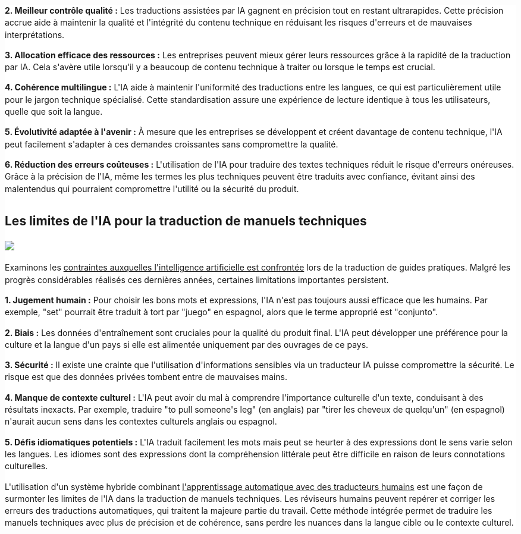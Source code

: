 **2. Meilleur contrôle qualité :** Les traductions assistées par IA gagnent en précision tout en restant ultrarapides. Cette précision accrue aide à maintenir la qualité et l'intégrité du contenu technique en réduisant les risques d'erreurs et de mauvaises interprétations.

**3. Allocation efficace des ressources :** Les entreprises peuvent mieux gérer leurs ressources grâce à la rapidité de la traduction par IA. Cela s'avère utile lorsqu'il y a beaucoup de contenu technique à traiter ou lorsque le temps est crucial.

**4. Cohérence multilingue :** L'IA aide à maintenir l'uniformité des traductions entre les langues, ce qui est particulièrement utile pour le jargon technique spécialisé. Cette standardisation assure une expérience de lecture identique à tous les utilisateurs, quelle que soit la langue.

**5. Évolutivité adaptée à l'avenir :** À mesure que les entreprises se développent et créent davantage de contenu technique, l'IA peut facilement s'adapter à ces demandes croissantes sans compromettre la qualité.

**6. Réduction des erreurs coûteuses :** L'utilisation de l'IA pour traduire des textes techniques réduit le risque d'erreurs onéreuses. Grâce à la précision de l'IA, même les termes les plus techniques peuvent être traduits avec confiance, évitant ainsi des malentendus qui pourraient compromettre l'utilité ou la sécurité du produit.

## Les limites de l'IA pour la traduction de manuels techniques

![](https://cdn.docsie.io/workspace_PfNzfGj3YfKKtTO4T/doc_QiqgSuNoJpspcExF3/file_amixqIdllmZv86Yfc/image4.jpg)

Examinons les [contraintes auxquelles l'intelligence artificielle est confrontée](https://translatebyhumans.com/blog/risks-and-consequences-of-ai-translation-in-2023/) lors de la traduction de guides pratiques. Malgré les progrès considérables réalisés ces dernières années, certaines limitations importantes persistent.

**1. Jugement humain :** Pour choisir les bons mots et expressions, l'IA n'est pas toujours aussi efficace que les humains. Par exemple, "set" pourrait être traduit à tort par "juego" en espagnol, alors que le terme approprié est "conjunto".

**2. Biais :** Les données d'entraînement sont cruciales pour la qualité du produit final. L'IA peut développer une préférence pour la culture et la langue d'un pays si elle est alimentée uniquement par des ouvrages de ce pays.

**3. Sécurité :** Il existe une crainte que l'utilisation d'informations sensibles via un traducteur IA puisse compromettre la sécurité. Le risque est que des données privées tombent entre de mauvaises mains.

**4. Manque de contexte culturel :** L'IA peut avoir du mal à comprendre l'importance culturelle d'un texte, conduisant à des résultats inexacts. Par exemple, traduire "to pull someone's leg" (en anglais) par "tirer les cheveux de quelqu'un" (en espagnol) n'aurait aucun sens dans les contextes culturels anglais ou espagnol.

**5. Défis idiomatiques potentiels :** L'IA traduit facilement les mots mais peut se heurter à des expressions dont le sens varie selon les langues. Les idiomes sont des expressions dont la compréhension littérale peut être difficile en raison de leurs connotations culturelles.

L'utilisation d'un système hybride combinant [l'apprentissage automatique avec des traducteurs humains](https://hbr.org/2018/07/collaborative-intelligence-humans-and-ai-are-joining-forces) est une façon de surmonter les limites de l'IA dans la traduction de manuels techniques. Les réviseurs humains peuvent repérer et corriger les erreurs des traductions automatiques, qui traitent la majeure partie du travail. Cette méthode intégrée permet de traduire les manuels techniques avec plus de précision et de cohérence, sans perdre les nuances dans la langue cible ou le contexte culturel.
